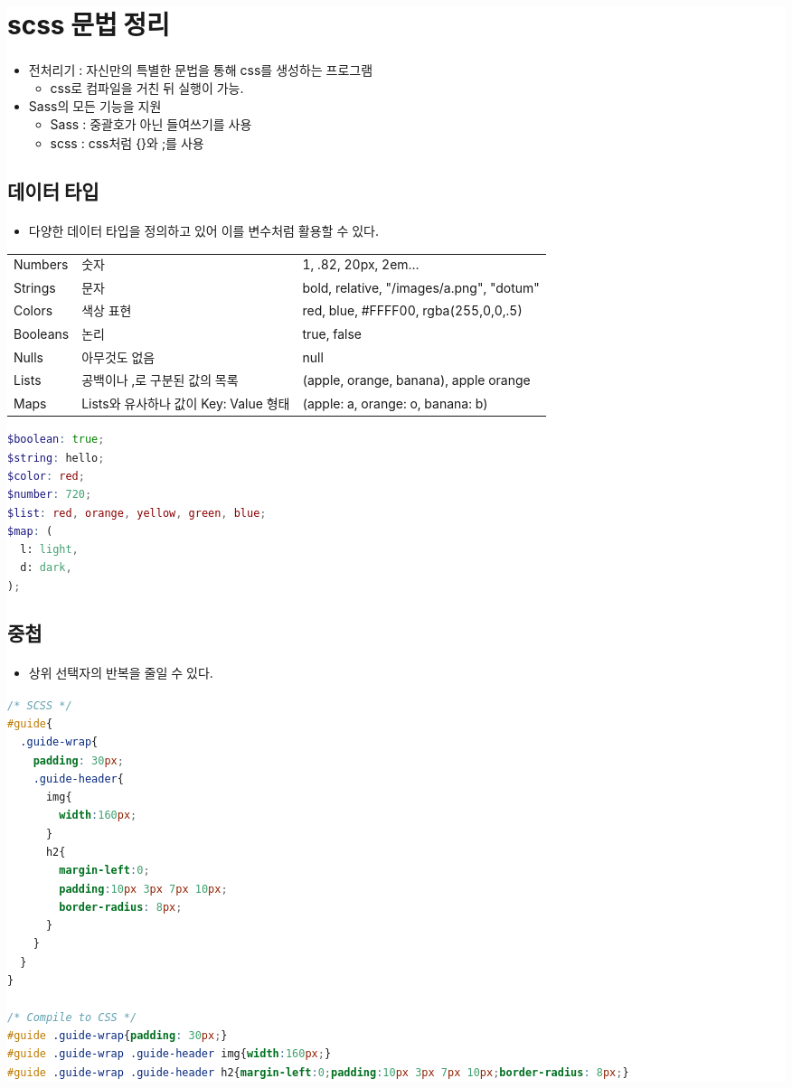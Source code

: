 # scss 문법 정리
- 전처리기 : 자신만의 특별한 문법을 통해 css를 생성하는 프로그램
  - css로 컴파일을 거친 뒤 실행이 가능.
- Sass의 모든 기능을 지원
  - Sass : 중괄호가 아닌 들여쓰기를 사용
  - scss : css처럼 {}와 ;를 사용

## 데이터 타입
- 다양한 데이터 타입을 정의하고 있어 이를 변수처럼 활용할 수 있다.

|  |  |  |
| ------------ | ------------- | ------------- |
| Numbers | 숫자 | 	1, .82, 20px, 2em… |
| Strings | 문자  | bold, relative, "/images/a.png", "dotum" |
| Colors | 색상 표현 | red, blue, #FFFF00, rgba(255,0,0,.5) |
| Booleans| 논리 | true, false |
| Nulls | 아무것도 없음 | null |
| Lists | 공백이나 ,로 구분된 값의 목록 | (apple, orange, banana), apple orange |
| Maps | Lists와 유사하나 값이 Key: Value 형태 | (apple: a, orange: o, banana: b) |

```scss
$boolean: true;
$string: hello;
$color: red;
$number: 720;
$list: red, orange, yellow, green, blue;
$map: (
  l: light,
  d: dark,
);
```

## 중첩
- 상위 선택자의 반복을 줄일 수 있다.
```scss
/* SCSS */
#guide{
  .guide-wrap{
    padding: 30px;
    .guide-header{
      img{
        width:160px;
      }
      h2{
        margin-left:0;
        padding:10px 3px 7px 10px;
        border-radius: 8px;
      }
    }
  }
}

/* Compile to CSS */
#guide .guide-wrap{padding: 30px;}
#guide .guide-wrap .guide-header img{width:160px;}
#guide .guide-wrap .guide-header h2{margin-left:0;padding:10px 3px 7px 10px;border-radius: 8px;}
```
